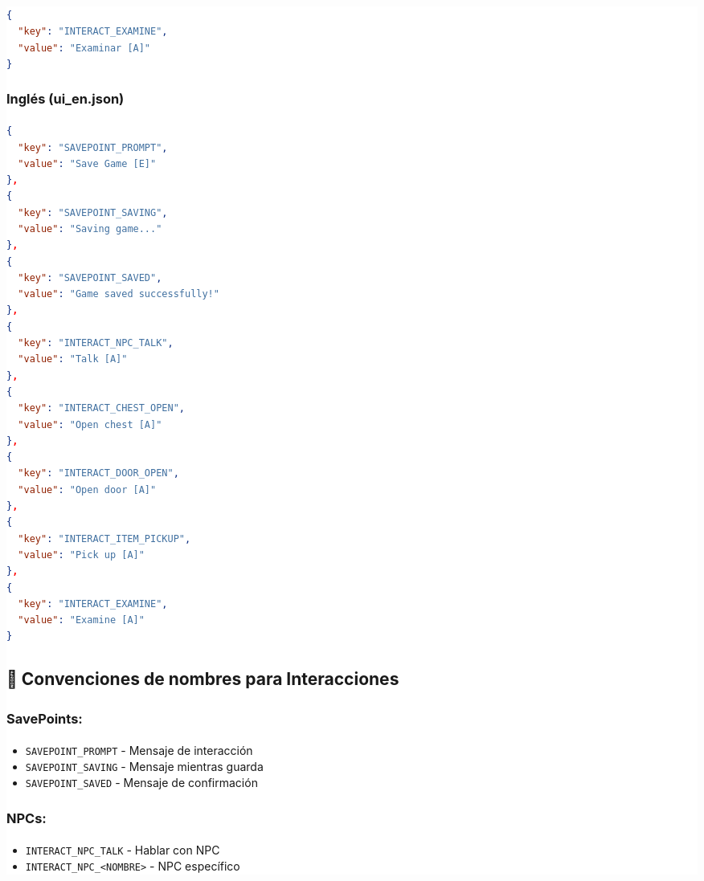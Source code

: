 ```json
{
  "key": "INTERACT_EXAMINE",
  "value": "Examinar [A]"
}
```

### Inglés (ui_en.json)
```json
{
  "key": "SAVEPOINT_PROMPT",
  "value": "Save Game [E]"
},
{
  "key": "SAVEPOINT_SAVING",
  "value": "Saving game..."
},
{
  "key": "SAVEPOINT_SAVED",
  "value": "Game saved successfully!"
},
{
  "key": "INTERACT_NPC_TALK",
  "value": "Talk [A]"
},
{
  "key": "INTERACT_CHEST_OPEN",
  "value": "Open chest [A]"
},
{
  "key": "INTERACT_DOOR_OPEN",
  "value": "Open door [A]"
},
{
  "key": "INTERACT_ITEM_PICKUP",
  "value": "Pick up [A]"
},
{
  "key": "INTERACT_EXAMINE",
  "value": "Examine [A]"
}
```

## 🎯 Convenciones de nombres para Interacciones

### SavePoints:
- `SAVEPOINT_PROMPT` - Mensaje de interacción
- `SAVEPOINT_SAVING` - Mensaje mientras guarda
- `SAVEPOINT_SAVED` - Mensaje de confirmación

### NPCs:
- `INTERACT_NPC_TALK` - Hablar con NPC
- `INTERACT_NPC_<NOMBRE>` - NPC específico
